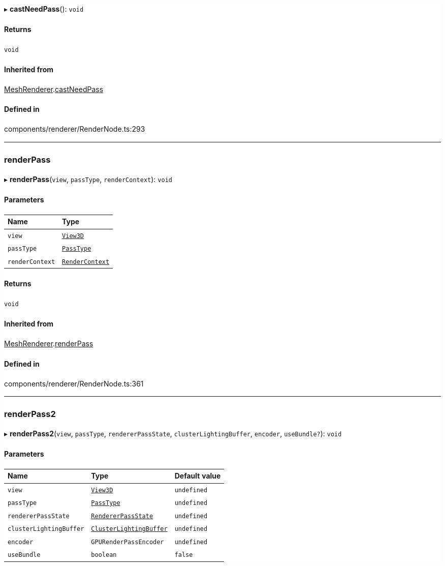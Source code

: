 ▸ **castNeedPass**(): `void`

#### Returns

`void`

#### Inherited from

[MeshRenderer](MeshRenderer.md).[castNeedPass](MeshRenderer.md#castneedpass)

#### Defined in

components/renderer/RenderNode.ts:293

___

### renderPass

▸ **renderPass**(`view`, `passType`, `renderContext`): `void`

#### Parameters

| Name | Type |
| :------ | :------ |
| `view` | [`View3D`](View3D.md) |
| `passType` | [`PassType`](../enums/PassType.md) |
| `renderContext` | [`RenderContext`](RenderContext.md) |

#### Returns

`void`

#### Inherited from

[MeshRenderer](MeshRenderer.md).[renderPass](MeshRenderer.md#renderpass)

#### Defined in

components/renderer/RenderNode.ts:361

___

### renderPass2

▸ **renderPass2**(`view`, `passType`, `rendererPassState`, `clusterLightingBuffer`, `encoder`, `useBundle?`): `void`

#### Parameters

| Name | Type | Default value |
| :------ | :------ | :------ |
| `view` | [`View3D`](View3D.md) | `undefined` |
| `passType` | [`PassType`](../enums/PassType.md) | `undefined` |
| `rendererPassState` | [`RendererPassState`](RendererPassState.md) | `undefined` |
| `clusterLightingBuffer` | [`ClusterLightingBuffer`](ClusterLightingBuffer.md) | `undefined` |
| `encoder` | `GPURenderPassEncoder` | `undefined` |
| `useBundle` | `boolean` | `false` |
